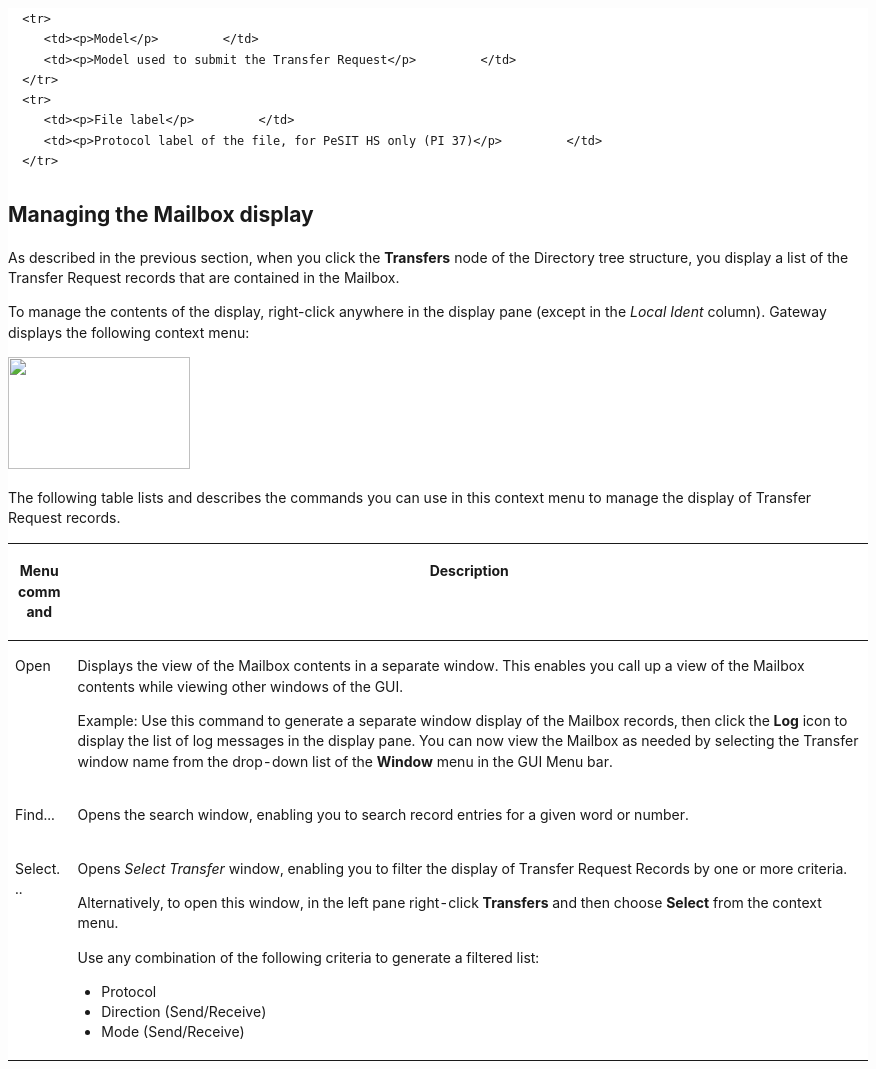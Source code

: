       <tr>
         <td><p>Model</p>         </td>
         <td><p>Model used to submit the Transfer Request</p>         </td>
      </tr>
      <tr>
         <td><p>File label</p>         </td>
         <td><p>Protocol label of the file, for PeSIT HS only (PI 37)</p>         </td>
      </tr>
   </tbody>
</table>

<span id="Managing_Mailbox_display"></span>

## Managing the Mailbox display

As described in the previous section, when you click the <span style="font-weight: bold;">Transfers</span> node of the Directory tree structure, you display a list of the Transfer Request records that are contained in the Mailbox.

To manage the contents of the display, right-click anywhere in the display pane (except in the <span style="font-style: italic;">Local Ident</span> column). Gateway displays the following context menu:

<img src="/Images/Gateway/mailbox_display_menu.gif" width="182" height="112" />

The following table lists and describes the commands you can use in this context menu to manage the display of Transfer Request records.

<table>
         
         
         
   
   <thead>
      <tr>
<th class="HeadE-Column1-Header1"><p>Menu command</p>         </th>
<th class="HeadD-Column1-Header1"><p>Description</p>         </th>
      </tr>
   </thead>
   <tbody>
      <tr>
         <td><p>Open</p>         </td>
         <td><p>Displays the view of the Mailbox contents in a separate window. This enables you call up a view of the Mailbox contents while viewing other windows of the GUI.</p>
<p>Example: Use this command to generate a separate window display of the Mailbox records, then click the <span style="font-weight: bold;">Log</span> icon to display the list of log messages in the display pane. You can now view the Mailbox as needed by selecting the Transfer window name from the drop-down list of the <span style="font-weight: bold;">Window</span> menu in the GUI Menu bar.</p>         </td>
      </tr>
      <tr>
         <td><p>Find...</p>         </td>
         <td><p>Opens the search window, enabling you to search record entries for a given word or number.</p>         </td>
      </tr>
      <tr>
         <td><p>Select...</p>         </td>
         <td><p>Opens <span style="font-style: italic;">Select Transfer</span> window, enabling you to filter the display of Transfer Request Records by one or more criteria.</p>
<p>Alternatively, to open this window, in the left pane right-click <span style="font-weight: bold;">Transfers</span> and then choose <span style="font-weight: bold;">Select</span> from the context menu.</p>
<p>Use any combination of the following criteria to generate a filtered list:</p>
<ul>
<li>Protocol</li>
<li>Direction (Send/Receive)</li>
<li>Mode (Send/Receive)</li>